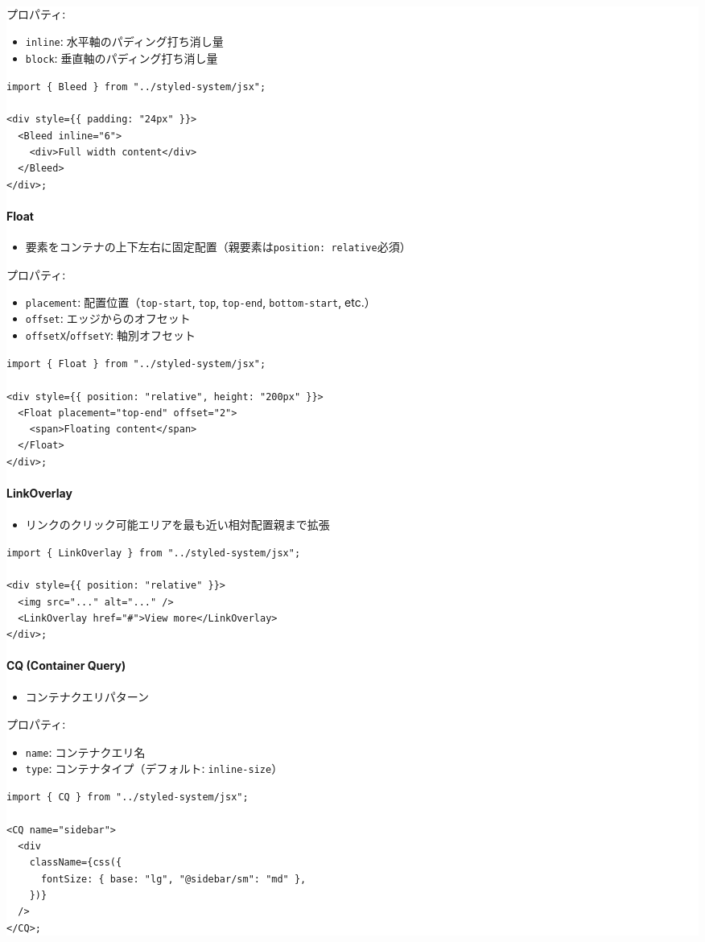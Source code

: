 プロパティ:

- `inline`: 水平軸のパディング打ち消し量
- `block`: 垂直軸のパディング打ち消し量

```tsx
import { Bleed } from "../styled-system/jsx";

<div style={{ padding: "24px" }}>
  <Bleed inline="6">
    <div>Full width content</div>
  </Bleed>
</div>;
```

#### Float

- 要素をコンテナの上下左右に固定配置（親要素は`position: relative`必須）

プロパティ:

- `placement`: 配置位置（`top-start`, `top`, `top-end`, `bottom-start`, etc.）
- `offset`: エッジからのオフセット
- `offsetX`/`offsetY`: 軸別オフセット

```tsx
import { Float } from "../styled-system/jsx";

<div style={{ position: "relative", height: "200px" }}>
  <Float placement="top-end" offset="2">
    <span>Floating content</span>
  </Float>
</div>;
```

#### LinkOverlay

- リンクのクリック可能エリアを最も近い相対配置親まで拡張

```tsx
import { LinkOverlay } from "../styled-system/jsx";

<div style={{ position: "relative" }}>
  <img src="..." alt="..." />
  <LinkOverlay href="#">View more</LinkOverlay>
</div>;
```

#### CQ (Container Query)

- コンテナクエリパターン

プロパティ:

- `name`: コンテナクエリ名
- `type`: コンテナタイプ（デフォルト: `inline-size`）

```tsx
import { CQ } from "../styled-system/jsx";

<CQ name="sidebar">
  <div
    className={css({
      fontSize: { base: "lg", "@sidebar/sm": "md" },
    })}
  />
</CQ>;
```
